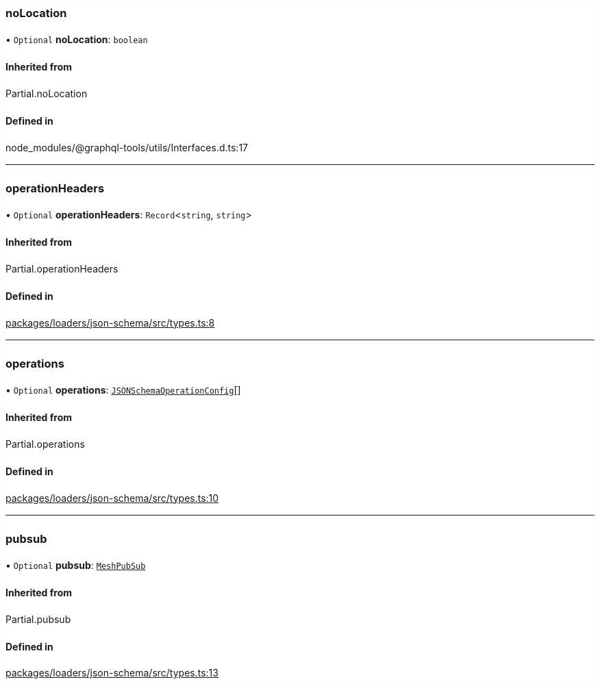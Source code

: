 ### noLocation

• `Optional` **noLocation**: `boolean`

#### Inherited from

Partial.noLocation

#### Defined in

node_modules/@graphql-tools/utils/Interfaces.d.ts:17

___

### operationHeaders

• `Optional` **operationHeaders**: `Record`\<`string`, `string`>

#### Inherited from

Partial.operationHeaders

#### Defined in

[packages/loaders/json-schema/src/types.ts:8](https://github.com/Urigo/graphql-mesh/blob/master/packages/loaders/json-schema/src/types.ts#L8)

___

### operations

• `Optional` **operations**: [`JSONSchemaOperationConfig`](../modules/loaders_json_schema_src#jsonschemaoperationconfig)[]

#### Inherited from

Partial.operations

#### Defined in

[packages/loaders/json-schema/src/types.ts:10](https://github.com/Urigo/graphql-mesh/blob/master/packages/loaders/json-schema/src/types.ts#L10)

___

### pubsub

• `Optional` **pubsub**: [`MeshPubSub`](types_src.MeshPubSub)

#### Inherited from

Partial.pubsub

#### Defined in

[packages/loaders/json-schema/src/types.ts:13](https://github.com/Urigo/graphql-mesh/blob/master/packages/loaders/json-schema/src/types.ts#L13)
